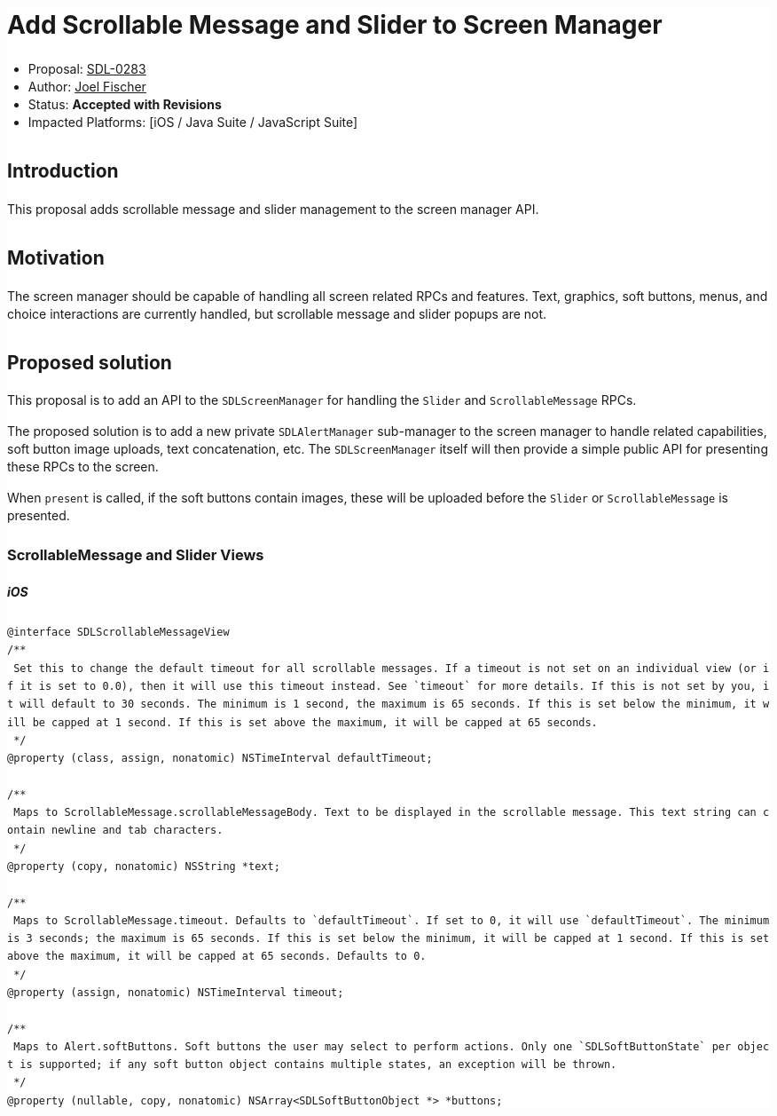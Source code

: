 # Add Scrollable Message and Slider to Screen Manager

* Proposal: [SDL-0283](0283-screen-manager-scrollable-message-and-slider.md)
* Author: [Joel Fischer](https://github.com/joeljfischer)
* Status: **Accepted with Revisions**
* Impacted Platforms: [iOS / Java Suite / JavaScript Suite]

## Introduction
This proposal adds scrollable message and slider management to the screen manager API.

## Motivation
The screen manager should be capable of handling all screen related RPCs and features. Text, graphics, soft buttons, menus, and choice interactions are currently handled, but scrollable message and slider popups are not.

## Proposed solution
This proposal is to add an API to the `SDLScreenManager` for handling the `Slider` and `ScrollableMessage` RPCs.

The proposed solution is to add a new private `SDLAlertManager` sub-manager to the screen manager to handle related capabilities, soft button image uploads, text concatenation, etc. The `SDLScreenManager` itself will then provide a simple public API for presenting these RPCs to the screen.

When `present` is called, if the soft buttons contain images, these will be uploaded before the `Slider` or `ScrollableMessage` is presented.

### ScrollableMessage and Slider Views
##### iOS
```objc
@interface SDLScrollableMessageView
/**
 Set this to change the default timeout for all scrollable messages. If a timeout is not set on an individual view (or if it is set to 0.0), then it will use this timeout instead. See `timeout` for more details. If this is not set by you, it will default to 30 seconds. The minimum is 1 second, the maximum is 65 seconds. If this is set below the minimum, it will be capped at 1 second. If this is set above the maximum, it will be capped at 65 seconds.
 */
@property (class, assign, nonatomic) NSTimeInterval defaultTimeout;

/**
 Maps to ScrollableMessage.scrollableMessageBody. Text to be displayed in the scrollable message. This text string can contain newline and tab characters.
 */
@property (copy, nonatomic) NSString *text;

/**
 Maps to ScrollableMessage.timeout. Defaults to `defaultTimeout`. If set to 0, it will use `defaultTimeout`. The minimum is 3 seconds; the maximum is 65 seconds. If this is set below the minimum, it will be capped at 1 second. If this is set above the maximum, it will be capped at 65 seconds. Defaults to 0.
 */
@property (assign, nonatomic) NSTimeInterval timeout;

/**
 Maps to Alert.softButtons. Soft buttons the user may select to perform actions. Only one `SDLSoftButtonState` per object is supported; if any soft button object contains multiple states, an exception will be thrown.
 */
@property (nullable, copy, nonatomic) NSArray<SDLSoftButtonObject *> *buttons;

```